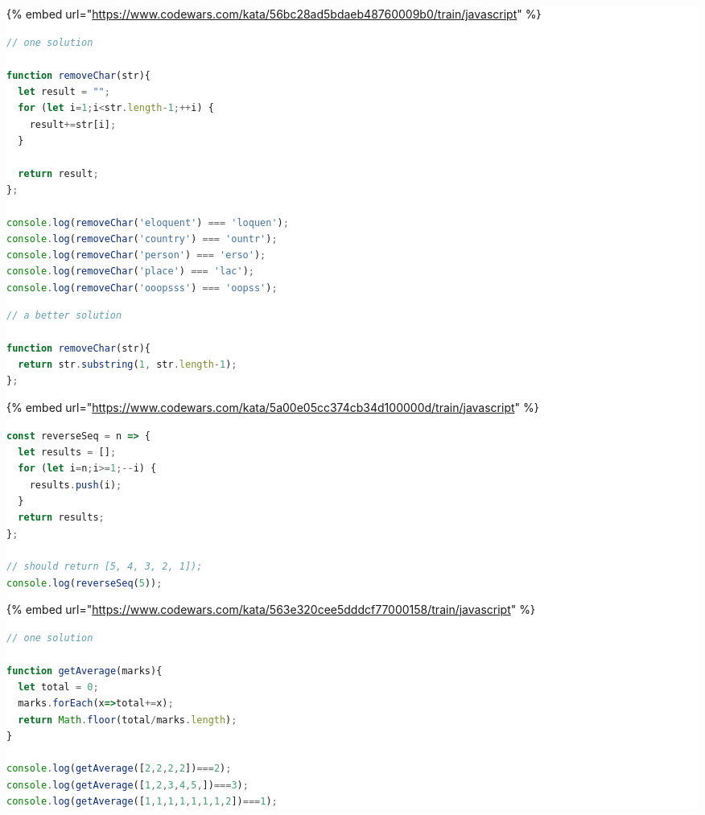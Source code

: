 {% embed url="https://www.codewars.com/kata/56bc28ad5bdaeb48760009b0/train/javascript" %}

```javascript
// one solution

function removeChar(str){
  let result = "";
  for (let i=1;i<str.length-1;++i) {
    result+=str[i];
  }
  
  return result;
};

console.log(removeChar('eloquent') === 'loquen');
console.log(removeChar('country') === 'ountr');
console.log(removeChar('person') === 'erso');
console.log(removeChar('place') === 'lac');
console.log(removeChar('ooopsss') === 'oopss');
```

```javascript
// a better solution

function removeChar(str){
  return str.substring(1, str.length-1);
};

```

{% embed url="https://www.codewars.com/kata/5a00e05cc374cb34d100000d/train/javascript" %}

```javascript
const reverseSeq = n => {
  let results = [];
  for (let i=n;i>=1;--i) {
    results.push(i);
  }
  return results;
};

// should return [5, 4, 3, 2, 1]);
console.log(reverseSeq(5)); 

```

{% embed url="https://www.codewars.com/kata/563e320cee5dddcf77000158/train/javascript" %}

```javascript
// one solution

function getAverage(marks){
  let total = 0;
  marks.forEach(x=>total+=x);
  return Math.floor(total/marks.length);
}

console.log(getAverage([2,2,2,2])===2);
console.log(getAverage([1,2,3,4,5,])===3);
console.log(getAverage([1,1,1,1,1,1,1,2])===1);
```
